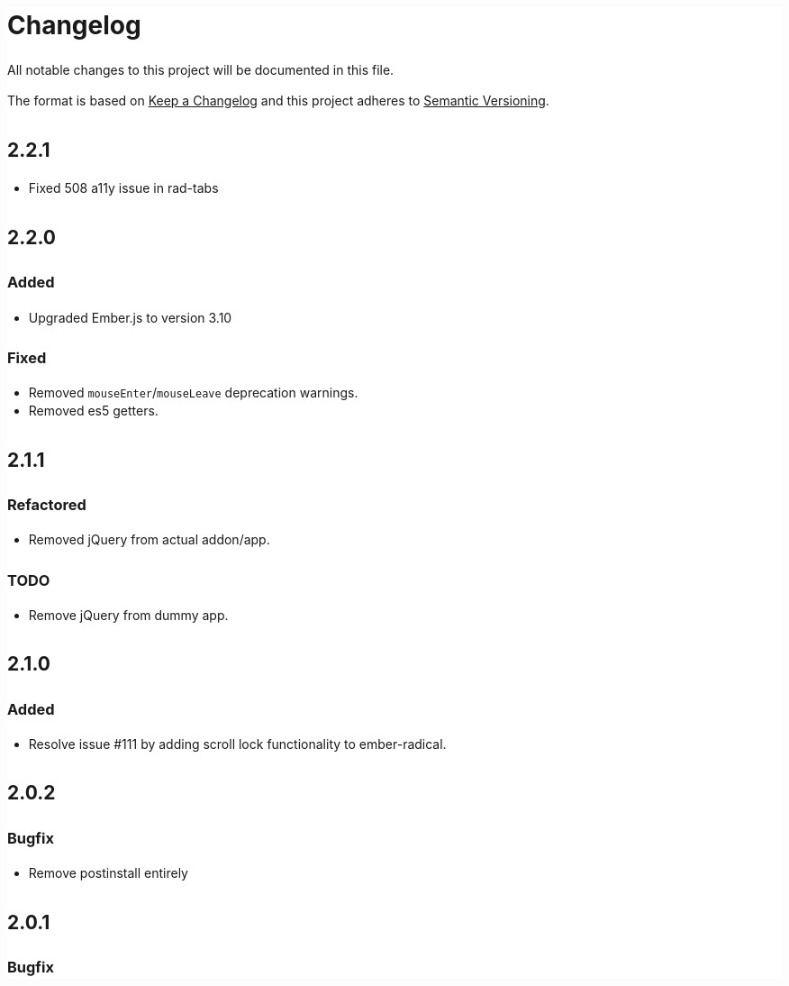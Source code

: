 # Changelog

All notable changes to this project will be documented in this file.

The format is based on [Keep a Changelog](http://keepachangelog.com/en/1.0.0/)
and this project adheres to [Semantic Versioning](http://semver.org/spec/v2.0.0.html).

## 2.2.1

- Fixed 508 a11y issue in rad-tabs

## 2.2.0

### Added

- Upgraded Ember.js to version 3.10

### Fixed

- Removed `mouseEnter`/`mouseLeave` deprecation warnings.
- Removed es5 getters.

## 2.1.1

### Refactored

- Removed jQuery from actual addon/app.

### TODO

- Remove jQuery from dummy app.

## 2.1.0

### Added

- Resolve issue #111 by adding scroll lock functionality to ember-radical.

## 2.0.2

### Bugfix

- Remove postinstall entirely

## 2.0.1

### Bugfix
